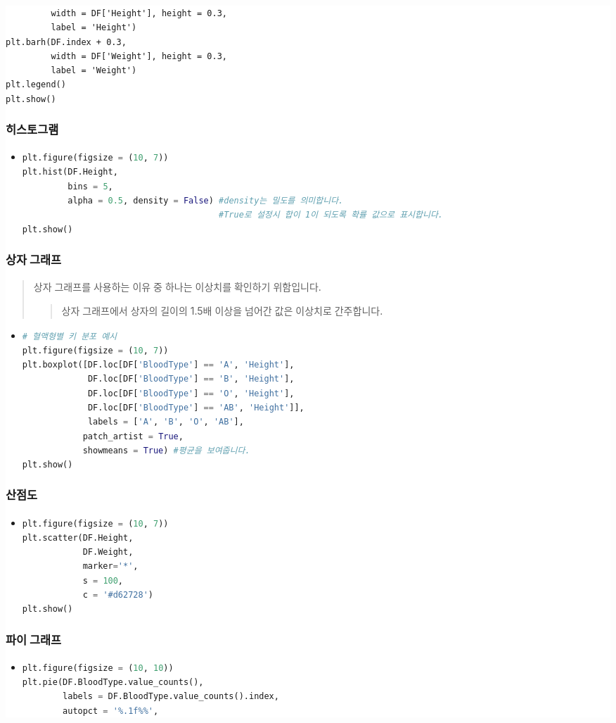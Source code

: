   ```
           width = DF['Height'], height = 0.3,
           label = 'Height')
  plt.barh(DF.index + 0.3, 
           width = DF['Weight'], height = 0.3, 
           label = 'Weight')
  plt.legend()
  plt.show()
  ```



### 히스토그램

* ```python
  plt.figure(figsize = (10, 7))
  plt.hist(DF.Height, 
           bins = 5,
           alpha = 0.5, density = False) #density는 밀도를 의미합니다. 
                                         #True로 설정시 합이 1이 되도록 확률 값으로 표시합니다.
  plt.show()
  ```



### 상자 그래프

> 상자 그래프를 사용하는 이유 중 하나는 이상치를 확인하기 위함입니다.
>
> > 상자 그래프에서 상자의 길이의 1.5배 이상을 넘어간 값은 이상치로 간주합니다.

* ```python
  # 혈액형별 키 분포 예시
  plt.figure(figsize = (10, 7))
  plt.boxplot([DF.loc[DF['BloodType'] == 'A', 'Height'],
               DF.loc[DF['BloodType'] == 'B', 'Height'],
               DF.loc[DF['BloodType'] == 'O', 'Height'],
               DF.loc[DF['BloodType'] == 'AB', 'Height']],
               labels = ['A', 'B', 'O', 'AB'],
              patch_artist = True, 
              showmeans = True) #평균을 보여줍니다.
  plt.show()
  ```



### 산점도 

* ```python
  plt.figure(figsize = (10, 7))
  plt.scatter(DF.Height, 
              DF.Weight, 
              marker='*',
              s = 100,
              c = '#d62728')
  plt.show()
  ```



### 파이 그래프

* ```python
  plt.figure(figsize = (10, 10))
  plt.pie(DF.BloodType.value_counts(),
          labels = DF.BloodType.value_counts().index,
          autopct = '%.1f%%',
  ```